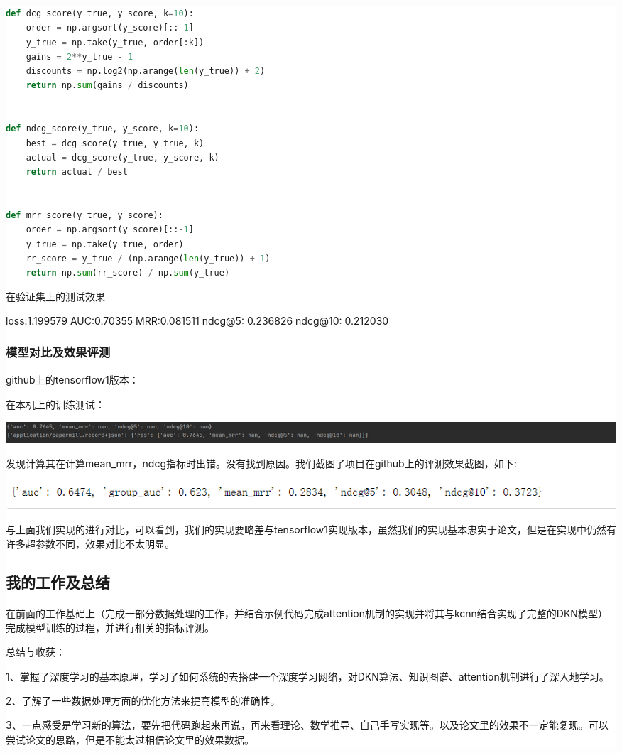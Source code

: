```python
def dcg_score(y_true, y_score, k=10):
    order = np.argsort(y_score)[::-1]
    y_true = np.take(y_true, order[:k])
    gains = 2**y_true - 1
    discounts = np.log2(np.arange(len(y_true)) + 2)
    return np.sum(gains / discounts)


def ndcg_score(y_true, y_score, k=10):
    best = dcg_score(y_true, y_true, k)
    actual = dcg_score(y_true, y_score, k)
    return actual / best


def mrr_score(y_true, y_score):
    order = np.argsort(y_score)[::-1]
    y_true = np.take(y_true, order)
    rr_score = y_true / (np.arange(len(y_true)) + 1)
    return np.sum(rr_score) / np.sum(y_true)
```



在验证集上的测试效果

loss:1.199579	AUC:0.70355	MRR:0.081511	ndcg@5: 0.236826	ndcg@10: 0.212030



### 模型对比及效果评测

github上的tensorflow1版本：

在本机上的训练测试：

![](README_V3.assets\result.png)

发现计算其在计算mean_mrr，ndcg指标时出错。没有找到原因。我们截图了项目在github上的评测效果截图，如下:

![2](README_V3.assets/2.PNG)



与上面我们实现的进行对比，可以看到，我们的实现要略差与tensorflow1实现版本，虽然我们的实现基本忠实于论文，但是在实现中仍然有许多超参数不同，效果对比不太明显。



## 我的工作及总结

在前面的工作基础上（完成一部分数据处理的工作，并结合示例代码完成attention机制的实现并将其与kcnn结合实现了完整的DKN模型）完成模型训练的过程，并进行相关的指标评测。

总结与收获：

1、掌握了深度学习的基本原理，学习了如何系统的去搭建一个深度学习网络，对DKN算法、知识图谱、attention机制进行了深入地学习。

2、了解了一些数据处理方面的优化方法来提高模型的准确性。

3、一点感受是学习新的算法，要先把代码跑起来再说，再来看理论、数学推导、自己手写实现等。以及论文里的效果不一定能复现。可以尝试论文的思路，但是不能太过相信论文里的效果数据。